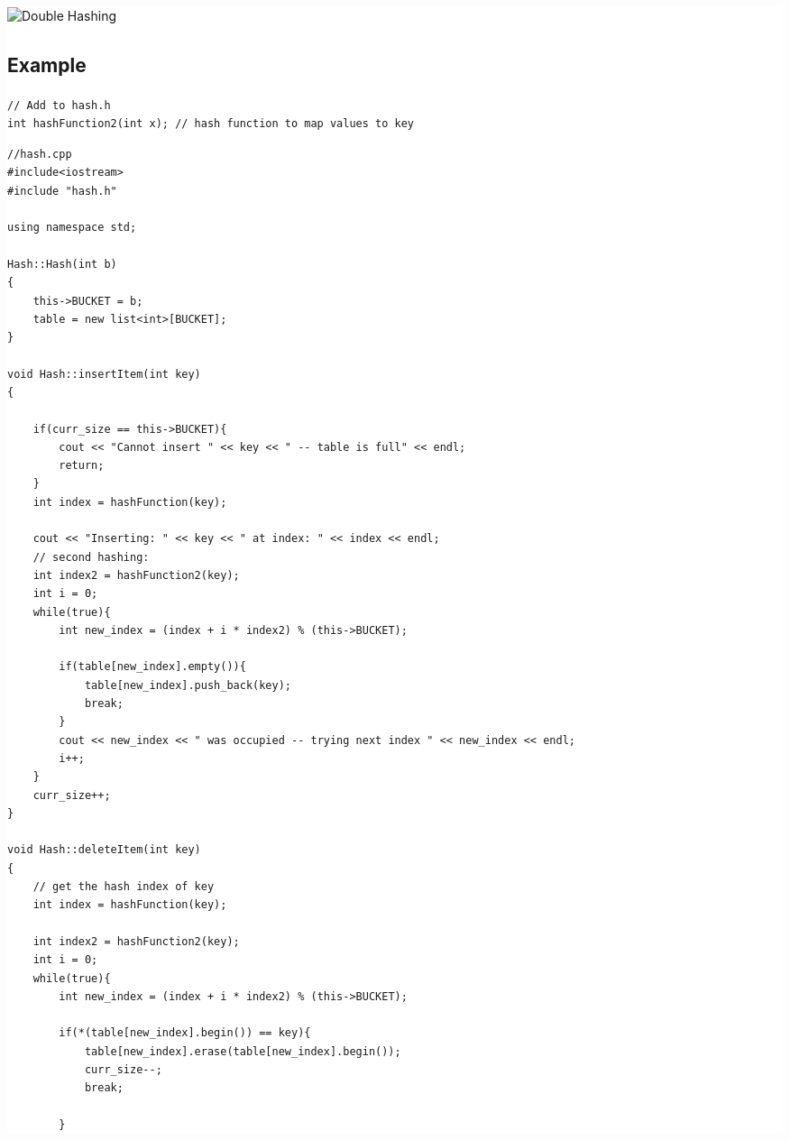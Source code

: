 ![Double Hashing](doubleHashing.png)

## Example

```
// Add to hash.h
int hashFunction2(int x); // hash function to map values to key
```

```
//hash.cpp
#include<iostream>
#include "hash.h"

using namespace std;

Hash::Hash(int b) 
{ 
	this->BUCKET = b; 
	table = new list<int>[BUCKET]; 
} 
  
void Hash::insertItem(int key) 
{ 

	if(curr_size == this->BUCKET){
		cout << "Cannot insert " << key << " -- table is full" << endl;
		return;
	}
	int index = hashFunction(key); 

	cout << "Inserting: " << key << " at index: " << index << endl;
	// second hashing:
	int index2 = hashFunction2(key);
	int i = 0;
	while(true){
		int new_index = (index + i * index2) % (this->BUCKET); 
		
		if(table[new_index].empty()){
			table[new_index].push_back(key); 
			break;			
		}
		cout << new_index << " was occupied -- trying next index " << new_index << endl;
		i++;
	}
	curr_size++;
} 
  
void Hash::deleteItem(int key) 
{ 
	// get the hash index of key 
	int index = hashFunction(key); 

	int index2 = hashFunction2(key);
	int i = 0;
	while(true){
		int new_index = (index + i * index2) % (this->BUCKET); 
		
		if(*(table[new_index].begin()) == key){
			table[new_index].erase(table[new_index].begin());
			curr_size--;
			break;
						
		}
```